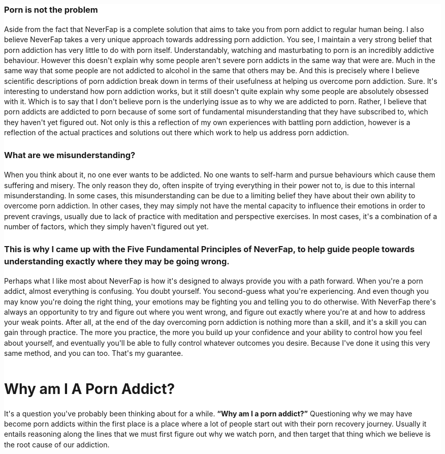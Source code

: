 
### Porn is not the problem

 Aside from the fact that NeverFap is a complete solution that aims to take you from porn addict to regular human being. I also believe NeverFap takes a very unique approach towards addressing porn addiction. You see, I maintain a very strong belief that porn addiction has very little to do with porn itself. Understandably, watching and masturbating to porn is an incredibly addictive behaviour. However this doesn't explain why some people aren't severe porn addicts in the same way that were are. Much in the same way that some people are not addicted to alcohol in the same that others may be. And this is precisely where I believe scientific descriptions of porn addiction break down in terms of their usefulness at helping us overcome porn addiction. Sure. It's interesting to understand how porn addiction works, but it still doesn't quite explain why some people are absolutely obsessed with it. Which is to say that I don't believe porn is the underlying issue as to why we are addicted to porn. Rather, I believe that porn addicts are addicted to porn because of some sort of fundamental misunderstanding that they have subscribed to, which they haven't yet figured out. Not only is this a reflection of my own experiences with battling porn addiction, however is a reflection of the actual practices and solutions out there which work to help us address porn addiction. 


### What are we misunderstanding?

 When you think about it, no one ever wants to be addicted. No one wants to self-harm and pursue behaviours which cause them suffering and misery. The only reason they do, often inspite of trying everything in their power not to, is due to this internal misunderstanding. In some cases, this misunderstanding can be due to a limiting belief they have about their own ability to overcome porn addiction. In other cases, they may simply not have the mental capacity to influence their emotions in order to prevent cravings, usually due to lack of practice with meditation and perspective exercises. In most cases, it's a combination of a number of factors, which they simply haven't figured out yet. 


### This is why I came up with the Five Fundamental Principles of NeverFap, to help guide people towards understanding exactly where they may be going wrong.

 Perhaps what I like most about NeverFap is how it's designed to always provide you with a path forward. When you're a porn addict, almost everything is confusing. You doubt yourself. You second-guess what you're experiencing. And even though you may know you're doing the right thing, your emotions may be fighting you and telling you to do otherwise. With NeverFap there's always an opportunity to try and figure out where you went wrong, and figure out exactly where you're at and how to address your weak points. After all, at the end of the day overcoming porn addiction is nothing more than a skill, and it's a skill you can gain through practice. The more you practice, the more you build up your confidence and your ability to control how you feel about yourself, and eventually you'll be able to fully control whatever outcomes you desire. Because I've done it using this very same method, and you can too. That's my guarantee.


# Why am I A Porn Addict?
It's a question you've probably been thinking about for a while. **“Why am I a porn addict?”** Questioning why we may have become porn addicts within the first place is a place where a lot of people start out with their porn recovery journey. Usually it entails reasoning along the lines that we must first figure out why we watch porn, and then target that thing which we believe is the root cause of our addiction. 
